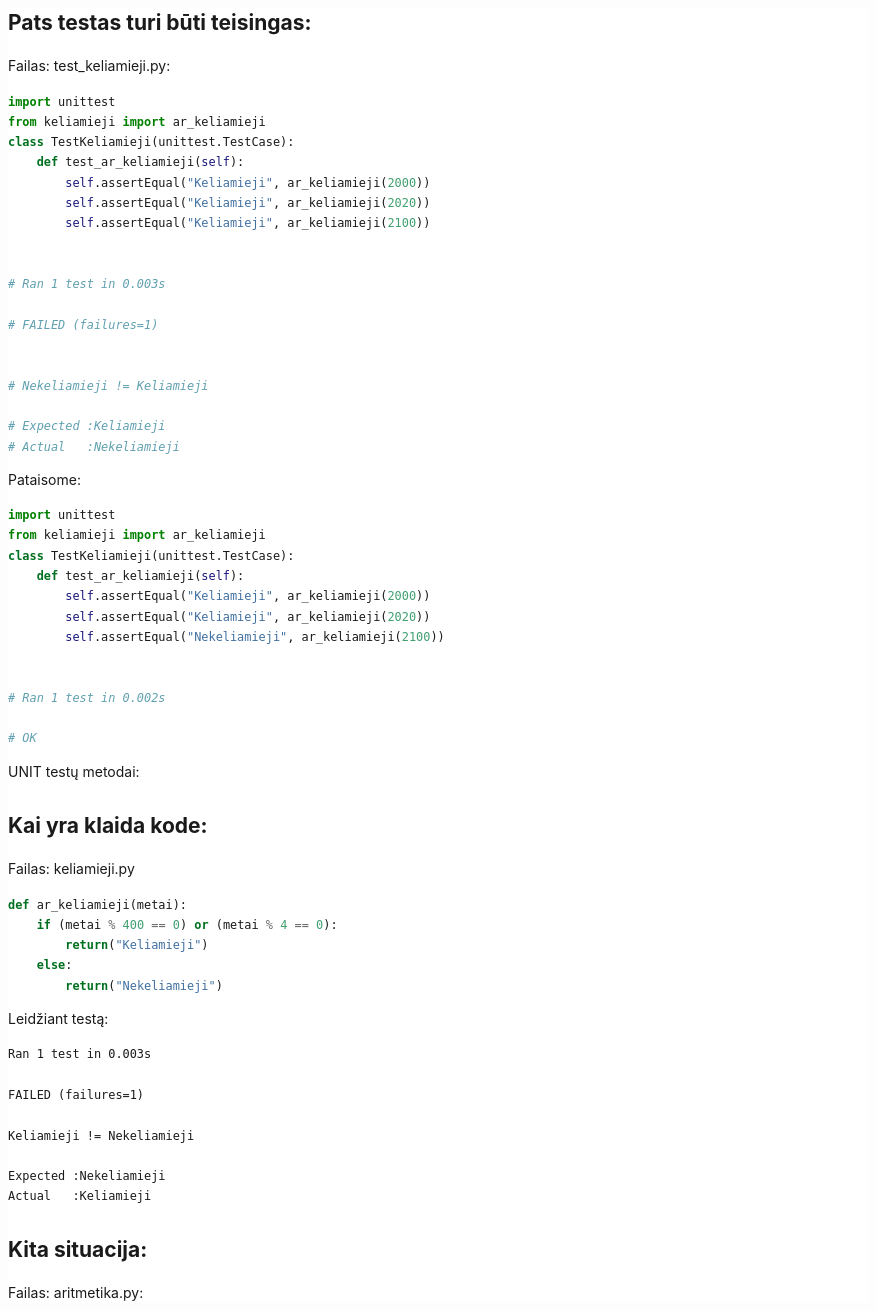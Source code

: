## Pats testas turi būti teisingas:
Failas: test_keliamieji.py:
```python
import unittest
from keliamieji import ar_keliamieji
class TestKeliamieji(unittest.TestCase):
    def test_ar_keliamieji(self):
        self.assertEqual("Keliamieji", ar_keliamieji(2000))
        self.assertEqual("Keliamieji", ar_keliamieji(2020))
        self.assertEqual("Keliamieji", ar_keliamieji(2100))


# Ran 1 test in 0.003s

# FAILED (failures=1)


# Nekeliamieji != Keliamieji

# Expected :Keliamieji
# Actual   :Nekeliamieji
```
Pataisome:
```python
import unittest
from keliamieji import ar_keliamieji
class TestKeliamieji(unittest.TestCase):
    def test_ar_keliamieji(self):
        self.assertEqual("Keliamieji", ar_keliamieji(2000))
        self.assertEqual("Keliamieji", ar_keliamieji(2020))
        self.assertEqual("Nekeliamieji", ar_keliamieji(2100))


# Ran 1 test in 0.002s

# OK
```
UNIT testų metodai:
[](https://github.com/StasysC/Python-2lvl/blob/master/Python/UNIT%20test%C5%B3%20metodai.png)

## Kai yra klaida kode:
Failas: keliamieji.py
```python
def ar_keliamieji(metai):
    if (metai % 400 == 0) or (metai % 4 == 0):
        return("Keliamieji")
    else:
        return("Nekeliamieji")
```
Leidžiant testą:
```
Ran 1 test in 0.003s

FAILED (failures=1)

Keliamieji != Nekeliamieji

Expected :Nekeliamieji
Actual   :Keliamieji
```
## Kita situacija:
Failas: aritmetika.py: